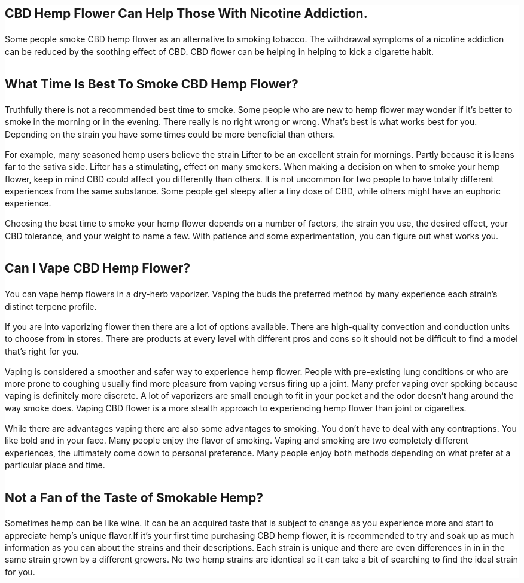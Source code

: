## CBD Hemp Flower Can Help Those With Nicotine Addiction.

Some people smoke CBD hemp flower as an alternative to smoking tobacco. The withdrawal symptoms of a nicotine addiction can be reduced by the soothing effect of CBD.  CBD flower can be helping in helping to kick a cigarette habit.

## What Time Is Best To Smoke CBD Hemp Flower?

Truthfully there is not a recommended best time to smoke.  Some people who are new to hemp flower may wonder if it’s better to smoke in the morning or in the evening. There really is no right wrong or wrong.  What’s best is what works best for you.  Depending on the strain you have some times could be more beneficial than others.

For example, many seasoned hemp users believe the strain Lifter to be an excellent strain for mornings.  Partly because it is leans far to the sativa side.  Lifter has a stimulating, effect on  many smokers.  When making a decision on when to smoke your hemp flower, keep in mind CBD could affect you differently than others.  It is not uncommon for two people to have totally different experiences from the same substance.  Some people get sleepy after a tiny dose of CBD, while others might have an euphoric experience. 

Choosing the best time to smoke your hemp flower depends on a number of factors, the strain you use, the desired effect, your CBD tolerance, and your weight to name a few. With patience and some experimentation, you can figure out what works you.

## Can I Vape CBD Hemp Flower?

You can vape hemp flowers in a dry-herb vaporizer. Vaping the buds the preferred method by many experience each strain’s distinct terpene profile. 

If you are into vaporizing flower then there are a lot of options available.  There are high-quality convection and conduction units to choose from in stores. There are products at every level with different pros and cons so it should not be difficult to find a model that’s right for you.

Vaping is considered a smoother and safer way to experience hemp flower. People with pre-existing lung conditions or who are more prone to coughing usually find more pleasure from vaping versus firing up a joint.  Many prefer vaping over spoking because vaping is definitely more discrete.  A lot of vaporizers are small enough to fit in your pocket and the odor doesn’t hang around the way smoke does.  Vaping CBD flower is a more stealth approach to experiencing hemp flower than joint or cigarettes.

While there are advantages vaping there are also some advantages to smoking.  You don’t have to deal with any contraptions.  You like bold and in your face.  Many people enjoy the flavor of smoking. Vaping and smoking are two completely different experiences, the ultimately come down to personal preference.  Many people enjoy both methods depending on what prefer at a particular place and time. 

## Not a Fan of the Taste of Smokable Hemp?

Sometimes hemp can be like wine.  It can be an acquired taste that is subject to change as you experience more and start to appreciate hemp’s unique flavor.If it’s your first time purchasing CBD hemp flower, it is recommended to try and soak up as much information as you can about the strains and their descriptions. Each strain is unique and there are even differences in in in the same strain grown by a different growers.  No two hemp strains are identical so it can take a bit of searching to find the ideal strain for you.
